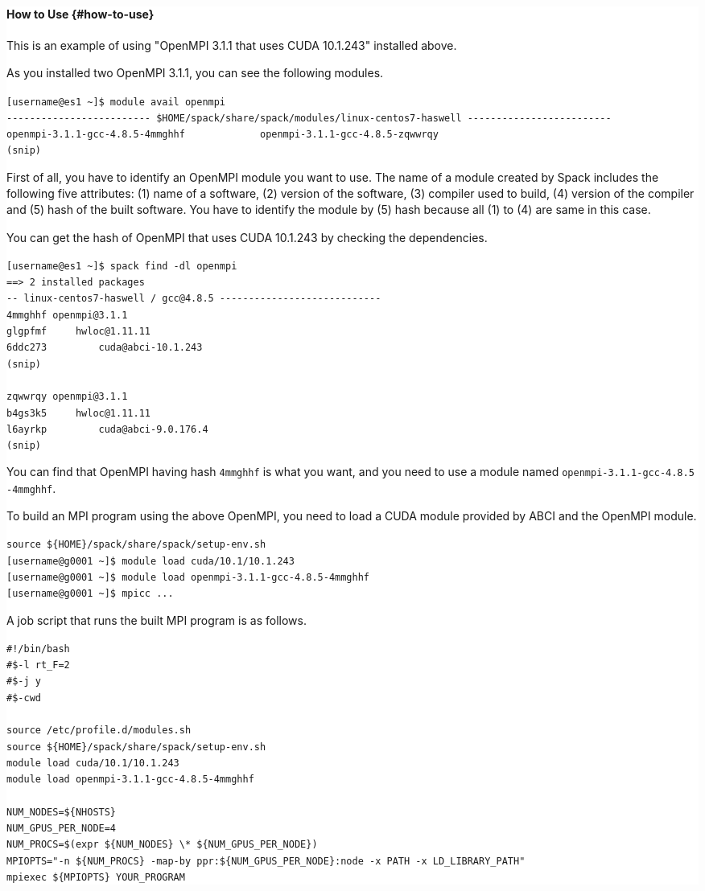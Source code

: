 #### How to Use {#how-to-use}

This is an example of using "OpenMPI 3.1.1 that uses CUDA 10.1.243" installed above.

As you installed two OpenMPI 3.1.1, you can see the following modules.
```
[username@es1 ~]$ module avail openmpi
------------------------- $HOME/spack/share/spack/modules/linux-centos7-haswell -------------------------
openmpi-3.1.1-gcc-4.8.5-4mmghhf             openmpi-3.1.1-gcc-4.8.5-zqwwrqy
(snip)
```

First of all, you have to identify an OpenMPI module you want to use.
The name of a module created by Spack includes the following five attributes: (1) name of a software, (2) version of the software, (3) compiler used to build, (4) version of the compiler and (5) hash of the built software.
You have to identify the module by (5) hash because all (1) to (4) are same in this case.

You can get the hash of OpenMPI that uses CUDA 10.1.243 by checking the dependencies.
```
[username@es1 ~]$ spack find -dl openmpi
==> 2 installed packages
-- linux-centos7-haswell / gcc@4.8.5 ----------------------------
4mmghhf openmpi@3.1.1
glgpfmf     hwloc@1.11.11
6ddc273         cuda@abci-10.1.243
(snip)

zqwwrqy openmpi@3.1.1
b4gs3k5     hwloc@1.11.11
l6ayrkp         cuda@abci-9.0.176.4
(snip)
```

You can find that OpenMPI having hash `4mmghhf` is what you want, and you need to use a module named `openmpi-3.1.1-gcc-4.8.5-4mmghhf`.

To build an MPI program using the above OpenMPI, you need to load a CUDA module provided by ABCI and the  OpenMPI module.
```
source ${HOME}/spack/share/spack/setup-env.sh
[username@g0001 ~]$ module load cuda/10.1/10.1.243
[username@g0001 ~]$ module load openmpi-3.1.1-gcc-4.8.5-4mmghhf
[username@g0001 ~]$ mpicc ...
```

A job script that runs the built MPI program is as follows.
```
#!/bin/bash
#$-l rt_F=2
#$-j y
#$-cwd

source /etc/profile.d/modules.sh
source ${HOME}/spack/share/spack/setup-env.sh
module load cuda/10.1/10.1.243
module load openmpi-3.1.1-gcc-4.8.5-4mmghhf

NUM_NODES=${NHOSTS}
NUM_GPUS_PER_NODE=4
NUM_PROCS=$(expr ${NUM_NODES} \* ${NUM_GPUS_PER_NODE})
MPIOPTS="-n ${NUM_PROCS} -map-by ppr:${NUM_GPUS_PER_NODE}:node -x PATH -x LD_LIBRARY_PATH"
mpiexec ${MPIOPTS} YOUR_PROGRAM
```
